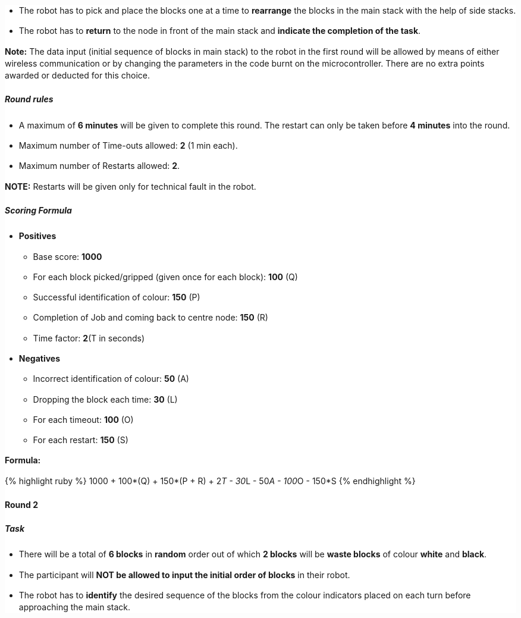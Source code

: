 * The robot has to pick and place the blocks one at a time to **rearrange** the blocks in the main stack with the help of side stacks.

* The robot has to **return** to the node in front of the main stack and **indicate the completion of the task**.

**Note:** The data input (initial sequence of blocks in main stack) to the robot in the first round will be allowed by means of either wireless communication or by changing the parameters in the code burnt on the microcontroller. There are no extra points awarded or deducted for this choice.

##### Round rules

* A maximum of **6 minutes** will be given to complete this round. The restart can only be taken before **4 minutes** into the round.

* Maximum number of Time-outs allowed: **2** (1 min each).

* Maximum number of Restarts allowed: **2**.

**NOTE:** Restarts will be given only for technical fault in the robot.

##### Scoring Formula

* **Positives**

    * Base score: **1000**

    * For each block picked/gripped (given once for each block): **100** (Q)

    * Successful identification of colour: **150** (P)

    * Completion of Job and coming back to centre node: **150** (R)

    * Time factor: **2**(T in seconds)

* **Negatives**

    * Incorrect identification of colour: **50** (A)

    * Dropping the block each time: **30** (L)

    * For each timeout: **100** (O)

    * For each restart: **150** (S)

**Formula:**

{% highlight ruby %}
1000 + 100*(Q) + 150*(P + R) + 2*T - 30*L - 50*A - 100*O - 150*S
{% endhighlight %}

#### Round 2

##### Task

* There will be a total of **6 blocks** in **random** order out of which **2 blocks** will be **waste blocks** of colour **white** and **black**.

* The participant will **NOT be allowed to input the initial order of blocks** in their robot.

* The robot has to **identify** the desired sequence of the blocks from the colour indicators placed on each turn before approaching the main stack.
